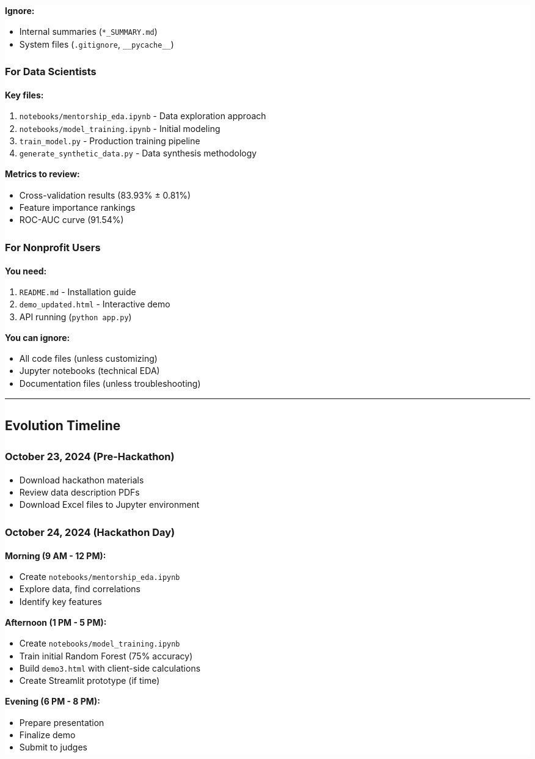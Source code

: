 **Ignore:**
- Internal summaries (`*_SUMMARY.md`)
- System files (`.gitignore`, `__pycache__`)

### For Data Scientists

**Key files:**
1. `notebooks/mentorship_eda.ipynb` - Data exploration approach
2. `notebooks/model_training.ipynb` - Initial modeling
3. `train_model.py` - Production training pipeline
4. `generate_synthetic_data.py` - Data synthesis methodology

**Metrics to review:**
- Cross-validation results (83.93% ± 0.81%)
- Feature importance rankings
- ROC-AUC curve (91.54%)

### For Nonprofit Users

**You need:**
1. `README.md` - Installation guide
2. `demo_updated.html` - Interactive demo
3. API running (`python app.py`)

**You can ignore:**
- All code files (unless customizing)
- Jupyter notebooks (technical EDA)
- Documentation files (unless troubleshooting)

---

## Evolution Timeline

### October 23, 2024 (Pre-Hackathon)
- Download hackathon materials
- Review data description PDFs
- Download Excel files to Jupyter environment

### October 24, 2024 (Hackathon Day)
**Morning (9 AM - 12 PM):**
- Create `notebooks/mentorship_eda.ipynb`
- Explore data, find correlations
- Identify key features

**Afternoon (1 PM - 5 PM):**
- Create `notebooks/model_training.ipynb`
- Train initial Random Forest (75% accuracy)
- Build `demo3.html` with client-side calculations
- Create Streamlit prototype (if time)

**Evening (6 PM - 8 PM):**
- Prepare presentation
- Finalize demo
- Submit to judges
